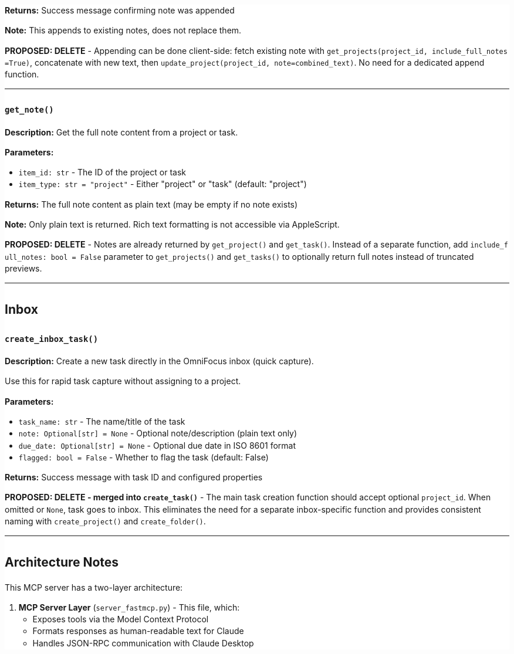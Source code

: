 **Returns:** Success message confirming note was appended

**Note:** This appends to existing notes, does not replace them.

**PROPOSED: DELETE** - Appending can be done client-side: fetch existing note with `get_projects(project_id, include_full_notes=True)`, concatenate with new text, then `update_project(project_id, note=combined_text)`. No need for a dedicated append function.

---

### `get_note()`

**Description:** Get the full note content from a project or task.

**Parameters:**
- `item_id: str` - The ID of the project or task
- `item_type: str = "project"` - Either "project" or "task" (default: "project")

**Returns:** The full note content as plain text (may be empty if no note exists)

**Note:** Only plain text is returned. Rich text formatting is not accessible via AppleScript.

**PROPOSED: DELETE** - Notes are already returned by `get_project()` and `get_task()`. Instead of a separate function, add `include_full_notes: bool = False` parameter to `get_projects()` and `get_tasks()` to optionally return full notes instead of truncated previews.

---

## Inbox

### `create_inbox_task()`

**Description:** Create a new task directly in the OmniFocus inbox (quick capture).

Use this for rapid task capture without assigning to a project.

**Parameters:**
- `task_name: str` - The name/title of the task
- `note: Optional[str] = None` - Optional note/description (plain text only)
- `due_date: Optional[str] = None` - Optional due date in ISO 8601 format
- `flagged: bool = False` - Whether to flag the task (default: False)

**Returns:** Success message with task ID and configured properties

**PROPOSED: DELETE - merged into `create_task()`** - The main task creation function should accept optional `project_id`. When omitted or `None`, task goes to inbox. This eliminates the need for a separate inbox-specific function and provides consistent naming with `create_project()` and `create_folder()`.

---

## Architecture Notes

This MCP server has a two-layer architecture:

1. **MCP Server Layer** (`server_fastmcp.py`) - This file, which:
   - Exposes tools via the Model Context Protocol
   - Formats responses as human-readable text for Claude
   - Handles JSON-RPC communication with Claude Desktop
